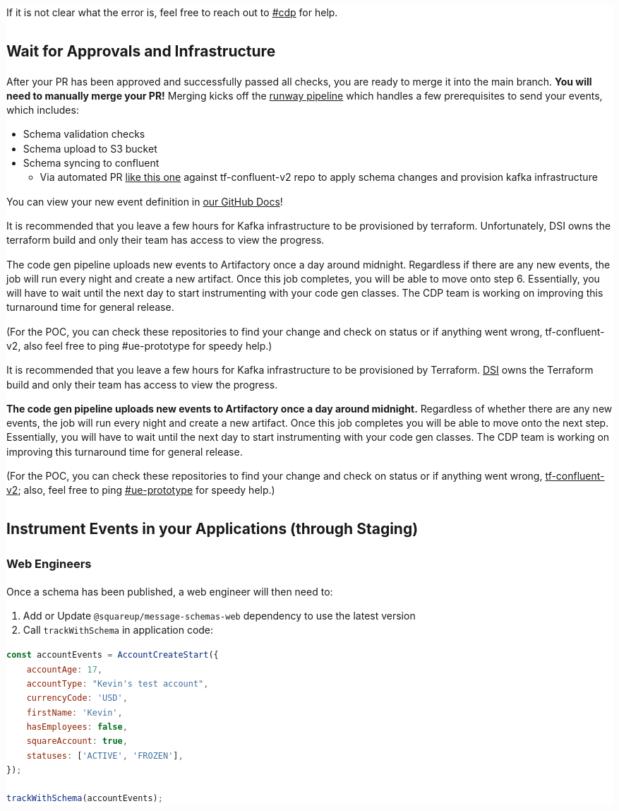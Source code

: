 If it is not clear what the error is, feel free to reach out to [#cdp](https://square.slack.com/archives/CT2R75XHA) for help.

## Wait for Approvals and Infrastructure
After your PR has been approved and successfully passed all checks, you are ready to merge it into the main branch. **You will need to manually merge your PR!** Merging kicks off the [runway pipeline](https://buildkite.com/runway/schema-validation-sync/builds/28#_) which handles a few prerequisites to send your events, which includes:
- Schema validation checks
- Schema upload to S3 bucket
- Schema syncing to confluent
    - Via automated PR [like this one](https://github.com/squareup/tf-confluent-v2/pull/1402) against tf-confluent-v2 repo to apply schema changes and provision kafka infrastructure

You can view your new event definition in [our GitHub Docs](http://go/ue-schemas)! 

It is recommended that you leave a few hours for Kafka infrastructure to be provisioned by terraform. Unfortunately, DSI owns the terraform build and only their team has access to view the progress.

The code gen pipeline uploads new events to Artifactory once a day around midnight. Regardless if there are any new events, the job will run every night and create a new artifact. Once this job completes, you will be able to move onto step 6. Essentially, you will have to wait until the next day to start instrumenting with your code gen classes. The CDP team is working on improving this turnaround time for general release.

(For the POC, you can check these repositories to find your change and check on status or if anything went wrong, tf-confluent-v2, also feel free to ping #ue-prototype for speedy help.)

It is recommended that you leave a few hours for Kafka infrastructure to be provisioned by Terraform. [DSI](https://square.slack.com/archives/C05LGEYS1GC) owns the Terraform build and only their team has access to view the progress.

**The code gen pipeline uploads new events to Artifactory once a day around midnight.** Regardless of whether there are any new events, the job will run every night and create a new artifact. Once this job completes you will be able to move onto the next step. Essentially, you will have to wait until the next day to start instrumenting with your code gen classes. The CDP team is working on improving this turnaround time for general release.

(For the POC, you can check these repositories to find your change and check on status or if anything went wrong, [tf-confluent-v2](https://github.com/squareup/tf-confluent-v2/); also, feel free to ping [#ue-prototype](https://square.slack.com/archives/C072CB6B5JA) for speedy help.)

## Instrument Events in your Applications (through Staging)

### Web Engineers

Once a schema has been published, a web engineer will then need to:

1. Add or Update `@squareup/message-schemas-web` dependency to use the latest version
2. Call `trackWithSchema` in application code:

```javascript
const accountEvents = AccountCreateStart({
    accountAge: 17,
    accountType: "Kevin's test account",
    currencyCode: 'USD',
    firstName: 'Kevin',
    hasEmployees: false,
    squareAccount: true,
    statuses: ['ACTIVE', 'FROZEN'],
});

trackWithSchema(accountEvents);
```
